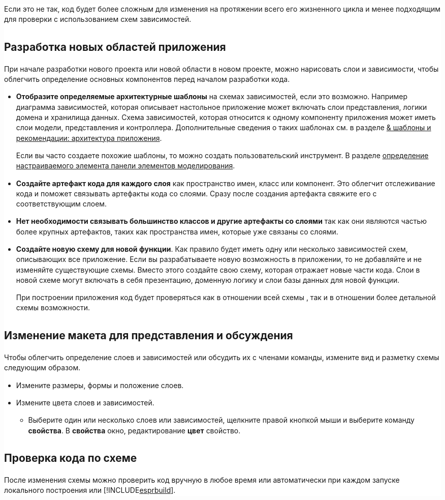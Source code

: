  Если это не так, код будет более сложным для изменения на протяжении всего его жизненного цикла и менее подходящим для проверки с использованием схем зависимостей.  
  
##  <a name="a-namenewareasa-design-new-areas-of-your-application"></a><a name="NewAreas"></a>Разработка новых областей приложения  
 При начале разработки нового проекта или новой области в новом проекте, можно нарисовать слои и зависимости, чтобы облегчить определение основных компонентов перед началом разработки кода.  
  
-   **Отобразите определяемые архитектурные шаблоны** на схемах зависимостей, если это возможно. Например диаграмма зависимостей, которая описывает настольное приложение может включать слои представления, логики домена и хранилища данных. Схема зависимостей, которая относится к одному компоненту приложения может иметь слои модели, представления и контроллера. Дополнительные сведения о таких шаблонах см. в разделе [& шаблоны и рекомендации: архитектура приложения](http://go.microsoft.com/fwlink/?LinkId=145794).  
  
     Если вы часто создаете похожие шаблоны, то можно создать пользовательский инструмент. В разделе [определение настраиваемого элемента панели элементов моделирования](../modeling/define-a-custom-modeling-toolbox-item.md).  
  
-   **Создайте артефакт кода для каждого слоя** как пространство имен, класс или компонент. Это облегчит отслеживание кода и поможет связывать артефакты кода со слоями. Сразу после создания артефакта свяжите его с соответствующим слоем.  
  
-   **Нет необходимости связывать большинство классов и другие артефакты со слоями** так как они являются частью более крупных артефактов, таких как пространства имен, которые уже связаны со слоями.  
  
-   **Создайте новую схему для новой функции**. Как правило будет иметь одну или несколько зависимостей схем, описывающих все приложение. Если вы разрабатываете новую возможность в приложении, то не добавляйте и не изменяйте существующие схемы. Вместо этого создайте свою схему, которая отражает новые части кода. Слои в новой схеме могут включать в себя презентацию, доменную логику и слои базы данных для новой функции.  
  
     При построении приложения код будет проверяться как в отношении всей схемы , так и в отношении более детальной схемы возможности.  
  
##  <a name="a-nameeditlayouta-edit-the-layout-for-presentation-and-discussion"></a><a name="EditLayout"></a>Изменение макета для представления и обсуждения  
 Чтобы облегчить определение слоев и зависимостей или обсудить их с членами команды, измените вид и разметку схемы следующим образом.  
  
-   Измените размеры, формы и положение слоев.  
  
-   Измените цвета слоев и зависимостей.  
  
    -   Выберите один или несколько слоев или зависимостей, щелкните правой кнопкой мыши и выберите команду **свойства**. В **свойства** окно, редактирование **цвет** свойство.  
  
##  <a name="a-namevalidatea-validate-the-code-against-the-diagram"></a><a name="Validate"></a>Проверка кода по схеме  
 После изменения схемы можно проверить код вручную в любое время или автоматически при каждом запуске локального построения или [!INCLUDE[esprbuild](../misc/includes/esprbuild_md.md)].  
  